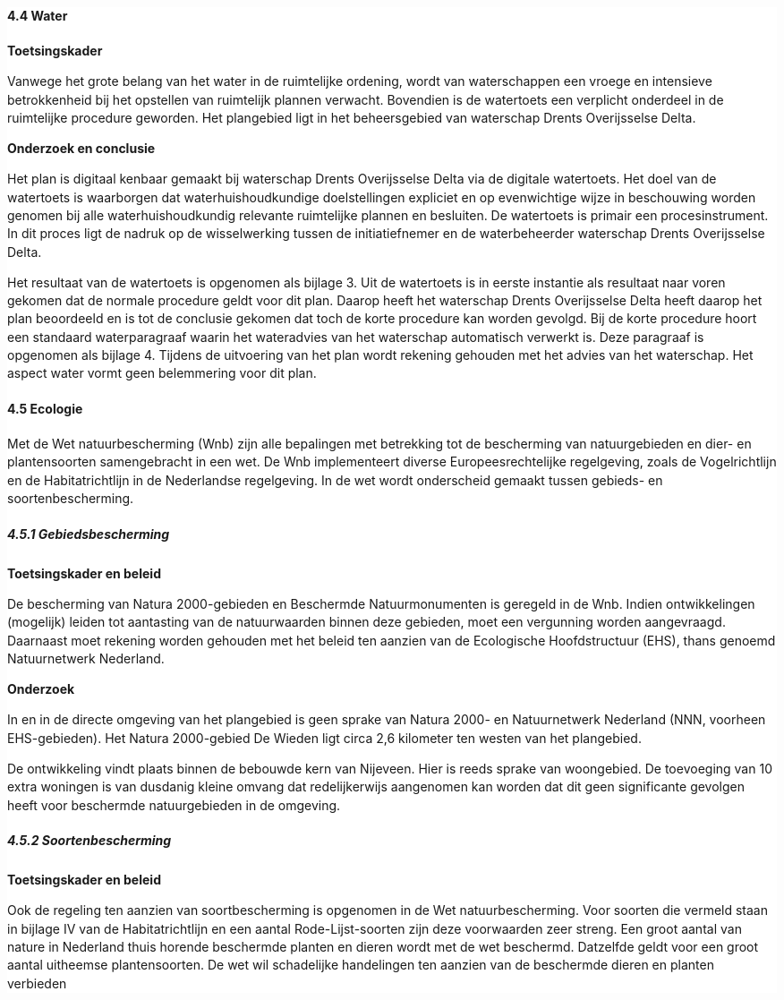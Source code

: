 #### 4\.4 Water

**Toetsingskader**

Vanwege het grote belang van het water in de ruimtelijke ordening, wordt van waterschappen een vroege en intensieve betrokkenheid bij het opstellen van ruimtelijk plannen verwacht. Bovendien is de watertoets een verplicht onderdeel in de ruimtelijke procedure geworden. Het plangebied ligt in het beheersgebied van waterschap Drents Overijsselse Delta.

**Onderzoek en conclusie**

Het plan is digitaal kenbaar gemaakt bij waterschap Drents Overijsselse Delta via de digitale watertoets. Het doel van de watertoets is waarborgen dat waterhuishoudkundige doelstellingen expliciet en op evenwichtige wijze in beschouwing worden genomen bij alle waterhuishoudkundig relevante ruimtelijke plannen en besluiten. De watertoets is primair een procesinstrument. In dit proces ligt de nadruk op de wisselwerking tussen de initiatiefnemer en de waterbeheerder waterschap Drents Overijsselse Delta.

Het resultaat van de watertoets is opgenomen als bijlage 3. Uit de watertoets is in eerste instantie als resultaat naar voren gekomen dat de normale procedure geldt voor dit plan. Daarop heeft het waterschap Drents Overijsselse Delta heeft daarop het plan beoordeeld en is tot de conclusie gekomen dat toch de korte procedure kan worden gevolgd. Bij de korte procedure hoort een standaard waterparagraaf waarin het wateradvies van het waterschap automatisch verwerkt is. Deze paragraaf is opgenomen als bijlage 4. Tijdens de uitvoering van het plan wordt rekening gehouden met het advies van het waterschap. Het aspect water vormt geen belemmering voor dit plan.

#### 4\.5 Ecologie

Met de Wet natuurbescherming (Wnb) zijn alle bepalingen met betrekking tot de bescherming van natuurgebieden en dier\- en plantensoorten samengebracht in een wet. De Wnb implementeert diverse Europeesrechtelijke regelgeving, zoals de Vogelrichtlijn en de Habitatrichtlijn in de Nederlandse regelgeving. In de wet wordt onderscheid gemaakt tussen gebieds\- en soortenbescherming.

##### 4\.5\.1 Gebiedsbescherming

**Toetsingskader en beleid**

De bescherming van Natura 2000\-gebieden en Beschermde Natuurmonumenten is geregeld in de Wnb. Indien ontwikkelingen (mogelijk) leiden tot aantasting van de natuurwaarden binnen deze gebieden, moet een vergunning worden aangevraagd. Daarnaast moet rekening worden gehouden met het beleid ten aanzien van de Ecologische Hoofdstructuur (EHS), thans genoemd Natuurnetwerk Nederland.

**Onderzoek**

In en in de directe omgeving van het plangebied is geen sprake van Natura 2000\- en Natuurnetwerk Nederland (NNN, voorheen EHS\-gebieden). Het Natura 2000\-gebied De Wieden ligt circa 2,6 kilometer ten westen van het plangebied.

De ontwikkeling vindt plaats binnen de bebouwde kern van Nijeveen. Hier is reeds sprake van woongebied. De toevoeging van 10 extra woningen is van dusdanig kleine omvang dat redelijkerwijs aangenomen kan worden dat dit geen significante gevolgen heeft voor beschermde natuurgebieden in de omgeving.

##### 4\.5\.2 Soortenbescherming

**Toetsingskader en beleid**

Ook de regeling ten aanzien van soortbescherming is opgenomen in de Wet natuurbescherming. Voor soorten die vermeld staan in bijlage IV van de Habitatrichtlijn en een aantal Rode\-Lijst\-soorten zijn deze voorwaarden zeer streng. Een groot aantal van nature in Nederland thuis horende beschermde planten en dieren wordt met de wet beschermd. Datzelfde geldt voor een groot aantal uitheemse plantensoorten. De wet wil schadelijke handelingen ten aanzien van de beschermde dieren en planten verbieden
